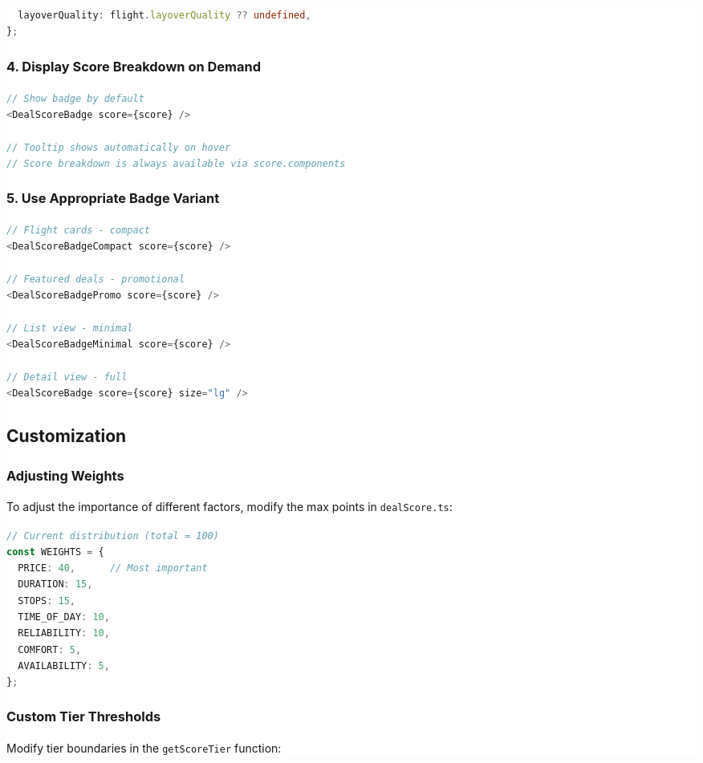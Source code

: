 ```typescript
  layoverQuality: flight.layoverQuality ?? undefined,
};
```

### 4. Display Score Breakdown on Demand

```typescript
// Show badge by default
<DealScoreBadge score={score} />

// Tooltip shows automatically on hover
// Score breakdown is always available via score.components
```

### 5. Use Appropriate Badge Variant

```typescript
// Flight cards - compact
<DealScoreBadgeCompact score={score} />

// Featured deals - promotional
<DealScoreBadgePromo score={score} />

// List view - minimal
<DealScoreBadgeMinimal score={score} />

// Detail view - full
<DealScoreBadge score={score} size="lg" />
```

## Customization

### Adjusting Weights

To adjust the importance of different factors, modify the max points in `dealScore.ts`:

```typescript
// Current distribution (total = 100)
const WEIGHTS = {
  PRICE: 40,      // Most important
  DURATION: 15,
  STOPS: 15,
  TIME_OF_DAY: 10,
  RELIABILITY: 10,
  COMFORT: 5,
  AVAILABILITY: 5,
};
```

### Custom Tier Thresholds

Modify tier boundaries in the `getScoreTier` function:
